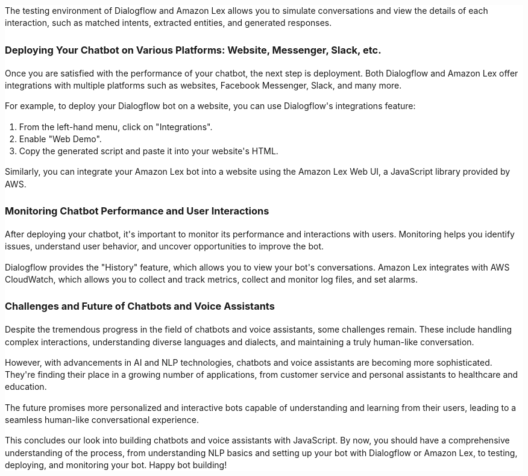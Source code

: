 The testing environment of Dialogflow and Amazon Lex allows you to simulate conversations and view the details of each interaction, such as matched intents, extracted entities, and generated responses.

### Deploying Your Chatbot on Various Platforms: Website, Messenger, Slack, etc.

Once you are satisfied with the performance of your chatbot, the next step is deployment. Both Dialogflow and Amazon Lex offer integrations with multiple platforms such as websites, Facebook Messenger, Slack, and many more.

For example, to deploy your Dialogflow bot on a website, you can use Dialogflow's integrations feature:

1. From the left-hand menu, click on "Integrations".
2. Enable "Web Demo".
3. Copy the generated script and paste it into your website's HTML.

Similarly, you can integrate your Amazon Lex bot into a website using the Amazon Lex Web UI, a JavaScript library provided by AWS.

### Monitoring Chatbot Performance and User Interactions

After deploying your chatbot, it's important to monitor its performance and interactions with users. Monitoring helps you identify issues, understand user behavior, and uncover opportunities to improve the bot.

Dialogflow provides the "History" feature, which allows you to view your bot's conversations. Amazon Lex integrates with AWS CloudWatch, which allows you to collect and track metrics, collect and monitor log files, and set alarms.

### Challenges and Future of Chatbots and Voice Assistants

Despite the tremendous progress in the field of chatbots and voice assistants, some challenges remain. These include handling complex interactions, understanding diverse languages and dialects, and maintaining a truly human-like conversation.

However, with advancements in AI and NLP technologies, chatbots and voice assistants are becoming more sophisticated. They're finding their place in a growing number of applications, from customer service and personal assistants to healthcare and education.

The future promises more personalized and interactive bots capable of understanding and learning from their users, leading to a seamless human-like conversational experience.

This concludes our look into building chatbots and voice assistants with JavaScript. By now, you should have a comprehensive understanding of the process, from understanding NLP basics and setting up your bot with Dialogflow or Amazon Lex, to testing, deploying, and monitoring your bot. Happy bot building!
